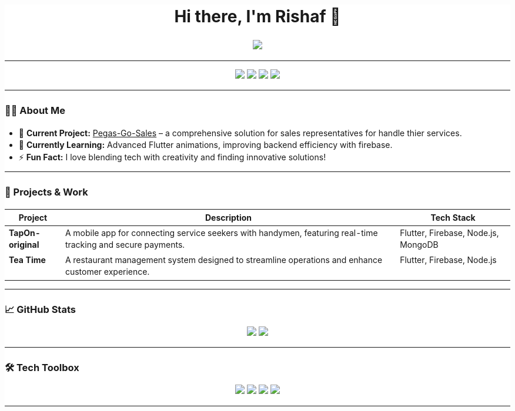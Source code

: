 <h1 align="center">Hi there, I'm Rishaf 👋</h1>
<p align="center">
    <img src="https://readme-typing-svg.herokuapp.com?font=Roboto&color=%2336BCF7&size=24&center=true&vCenter=true&width=500&lines=Mobile+%26+Web+Technologies+Developer;Open+to+Collaborations+%F0%9F%91%8B;Focused+on+Innovative+Tech+Solutions" />
</p>

---

<p align="center">
    <img src="https://img.shields.io/badge/Code-Flutter-blue?logo=flutter&logoColor=white&style=flat-square" />
    <img src="https://img.shields.io/badge/Code-Node.js-green?logo=node.js&logoColor=white&style=flat-square" />
    <img src="https://img.shields.io/badge/Database-MongoDB-brightgreen?logo=mongodb&logoColor=white&style=flat-square" />
    <img src="https://img.shields.io/badge/Cloud-Firebase-orange?logo=firebase&logoColor=white&style=flat-square" />
</p>

---

### 👨‍💻 About Me

- 🔭 **Current Project:** [Pegas-Go-Sales](https://github.com/RishafH/PegasGoSales) – a comprehensive solution for sales representatives for handle thier services.
- 🌱 **Currently Learning:** Advanced Flutter animations, improving backend efficiency with firebase.
- ⚡ **Fun Fact:** I love blending tech with creativity and finding innovative solutions!

---

### 🚀 Projects & Work

| Project | Description | Tech Stack |
| --- | --- | --- |
| **TapOn-original** | A mobile app for connecting service seekers with handymen, featuring real-time tracking and secure payments. | Flutter, Firebase, Node.js, MongoDB |
| **Tea Time** | A restaurant management system designed to streamline operations and enhance customer experience. | Flutter, Firebase, Node.js |

---

### 📈 GitHub Stats

<div align="center">
    <img height="180em" src="https://github-readme-stats.vercel.app/api?username=RishafH&show_icons=true&theme=radical&include_all_commits=true" />
    <img height="180em" src="https://github-readme-stats.vercel.app/api/top-langs/?username=RishafH&layout=compact&langs_count=8&theme=radical" />
</div>

---

### 🛠️ Tech Toolbox

<p align="center">
    <img src="https://img.shields.io/badge/IDE-VS%20Code-blue?style=flat-square&logo=visual-studio-code" />
    <img src="https://img.shields.io/badge/Design-Figma-purple?style=flat-square&logo=figma" />
    <img src="https://img.shields.io/badge/Graphics-Photoshop-blue?style=flat-square&logo=adobe-photoshop" />
    <img src="https://img.shields.io/badge/Version%20Control-Git%20%26%20GitHub-green?style=flat-square&logo=git" />
</p>

---